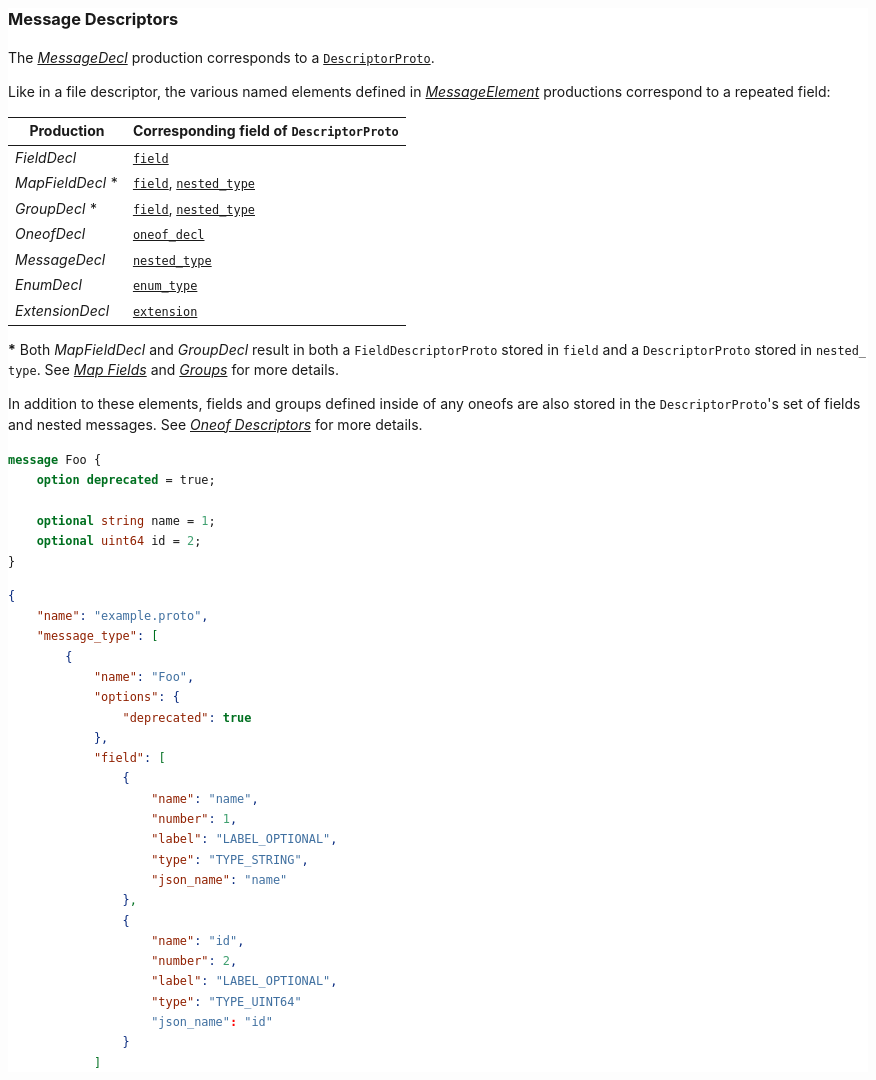 ### Message Descriptors

The [_MessageDecl_](./language-spec.md#messages) production corresponds to a [`DescriptorProto`](https://github.com/protocolbuffers/protobuf/blob/v27.0/src/google/protobuf/descriptor.proto#L134).

Like in a file descriptor, the various named elements defined in [_MessageElement_](./language-spec.md#messages)
productions correspond to a repeated field:

| Production        | Corresponding field of `DescriptorProto`                                                                                                                                                                                       |
|-------------------|--------------------------------------------------------------------------------------------------------------------------------------------------------------------------------------------------------------------------------|
| _FieldDecl_       | [`field`](https://github.com/protocolbuffers/protobuf/blob/v27.0/src/google/protobuf/descriptor.proto#L137)                                                                                                                    |
| _MapFieldDecl_ \* | [`field`](https://github.com/protocolbuffers/protobuf/blob/v27.0/src/google/protobuf/descriptor.proto#L137), [`nested_type`](https://github.com/protocolbuffers/protobuf/blob/v27.0/src/google/protobuf/descriptor.proto#L140) |
| _GroupDecl_  \*   | [`field`](https://github.com/protocolbuffers/protobuf/blob/v27.0/src/google/protobuf/descriptor.proto#L137), [`nested_type`](https://github.com/protocolbuffers/protobuf/blob/v27.0/src/google/protobuf/descriptor.proto#L140) |
| _OneofDecl_       | [`oneof_decl`](https://github.com/protocolbuffers/protobuf/blob/v27.0/src/google/protobuf/descriptor.proto#L151)                                                                                                               |
| _MessageDecl_     | [`nested_type`](https://github.com/protocolbuffers/protobuf/blob/v27.0/src/google/protobuf/descriptor.proto#L140)                                                                                                              |
| _EnumDecl_        | [`enum_type`](https://github.com/protocolbuffers/protobuf/blob/v27.0/src/google/protobuf/descriptor.proto#L141)                                                                                                                |
| _ExtensionDecl_   | [`extension`](https://github.com/protocolbuffers/protobuf/blob/v27.0/src/google/protobuf/descriptor.proto#L138)                                                                                                                |

__*__ Both _MapFieldDecl_ and _GroupDecl_ result in both a `FieldDescriptorProto` stored in
`field` and a `DescriptorProto` stored in `nested_type`. See [_Map Fields_](#map-fields)
and [_Groups_](#groups) for more details.

In addition to these elements, fields and groups defined inside of any oneofs are also
stored in the `DescriptorProto`'s set of fields and nested messages. See [_Oneof Descriptors_](#oneof-descriptors)
for more details.

```protobuf title="example.proto"
message Foo {
    option deprecated = true;

    optional string name = 1;
    optional uint64 id = 2;
}
```
```json title="File descriptor"
{
    "name": "example.proto",
    "message_type": [
        {
            "name": "Foo",
            "options": {
                "deprecated": true
            },
            "field": [
                {
                    "name": "name",
                    "number": 1,
                    "label": "LABEL_OPTIONAL",
                    "type": "TYPE_STRING",
                    "json_name": "name"
                },
                {
                    "name": "id",
                    "number": 2,
                    "label": "LABEL_OPTIONAL",
                    "type": "TYPE_UINT64"
                    "json_name": "id"
                }
            ]
```